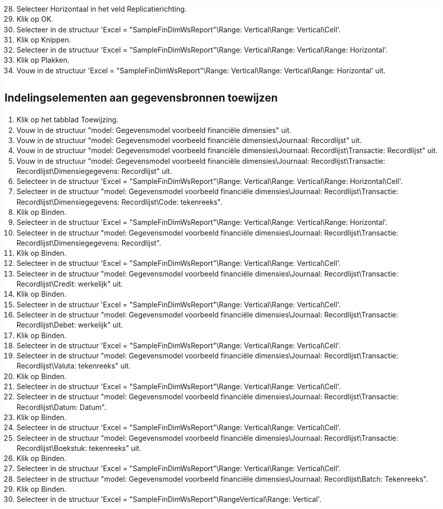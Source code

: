 28. Selecteer Horizontaal in het veld Replicatierichting.
29. Klik op OK.
30. Selecteer in de structuur 'Excel = "SampleFinDimWsReport"\Range<JournalLine>: Vertical\Range<TransactionLine>: Vertical\Cell<DimValues>'.
31. Klik op Knippen.
32. Selecteer in de structuur 'Excel = "SampleFinDimWsReport"\Range<JournalLine>: Vertical\Range<TransactionLine>: Vertical\Range<DimValues>: Horizontal'.
33. Klik op Plakken.
34. Vouw in de structuur 'Excel = "SampleFinDimWsReport"\Range<JournalLine>: Vertical\Range<TransactionLine>: Vertical\Range<DimValues>: Horizontal' uit.

## <a name="map-format-elements-to-data-sources"></a>Indelingselementen aan gegevensbronnen toewijzen
1. Klik op het tabblad Toewijzing.
2. Vouw in de structuur "model: Gegevensmodel voorbeeld financiële dimensies" uit.
3. Vouw in de structuur "model: Gegevensmodel voorbeeld financiële dimensies\Journaal: Recordlijst" uit.
4. Vouw in de structuur "model: Gegevensmodel voorbeeld financiële dimensies\Journaal: Recordlijst\Transactie: Recordlijst" uit.
5. Vouw in de structuur "model: Gegevensmodel voorbeeld financiële dimensies\Journaal: Recordlijst\Transactie: Recordlijst\Dimensiegegevens: Recordlijst" uit.
6. Selecteer in de structuur 'Excel = "SampleFinDimWsReport"\Range<JournalLine>: Vertical\Range<TransactionLine>: Vertical\Range<DimValues>: Horizontal\Cell<DimValues>'.
7. Selecteer in de structuur "model: Gegevensmodel voorbeeld financiële dimensies\Journaal: Recordlijst\Transactie: Recordlijst\Dimensiegegevens: Recordlijst\Code: tekenreeks".
8. Klik op Binden.
9. Selecteer in de structuur 'Excel = "SampleFinDimWsReport"\Range<JournalLine>: Vertical\Range<TransactionLine>: Vertical\Range<DimValues>: Horizontal'.
10. Selecteer in de structuur "model: Gegevensmodel voorbeeld financiële dimensies\Journaal: Recordlijst\Transactie: Recordlijst\Dimensiegegevens: Recordlijst".
11. Klik op Binden.
12. Selecteer in de structuur 'Excel = "SampleFinDimWsReport"\Range<JournalLine>: Vertical\Range<TransactionLine>: Vertical\Cell<Credit>'.
13. Selecteer in de structuur "model: Gegevensmodel voorbeeld financiële dimensies\Journaal: Recordlijst\Transactie: Recordlijst\Credit: werkelijk" uit.
14. Klik op Binden.
15. Selecteer in de structuur 'Excel = "SampleFinDimWsReport"\Range<JournalLine>: Vertical\Range<TransactionLine>: Vertical\Cell<Debit>'.
16. Selecteer in de structuur "model: Gegevensmodel voorbeeld financiële dimensies\Journaal: Recordlijst\Transactie: Recordlijst\Debet: werkelijk" uit.
17. Klik op Binden.
18. Selecteer in de structuur 'Excel = "SampleFinDimWsReport"\Range<JournalLine>: Vertical\Range<TransactionLine>: Vertical\Cell<Currency>'.
19. Selecteer in de structuur "model: Gegevensmodel voorbeeld financiële dimensies\Journaal: Recordlijst\Transactie: Recordlijst\Valuta: tekenreeks" uit.
20. Klik op Binden.
21. Selecteer in de structuur 'Excel = "SampleFinDimWsReport"\Range<JournalLine>: Vertical\Range<TransactionLine>: Vertical\Cell<TransDate>'.
22. Selecteer in de structuur "model: Gegevensmodel voorbeeld financiële dimensies\Journaal: Recordlijst\Transactie: Recordlijst\Datum: Datum".
23. Klik op Binden.
24. Selecteer in de structuur 'Excel = "SampleFinDimWsReport"\Range<JournalLine>: Vertical\Range<TransactionLine>: Vertical\Cell<TransVoucher>'.
25. Selecteer in de structuur "model: Gegevensmodel voorbeeld financiële dimensies\Journaal: Recordlijst\Transactie: Recordlijst\Boekstuk: tekenreeks" uit.
26. Klik op Binden.
27. Selecteer in de structuur 'Excel = "SampleFinDimWsReport"\Range<JournalLine>: Vertical\Range<TransactionLine>: Vertical\Cell<TransBatch>'.
28. Selecteer in de structuur "model: Gegevensmodel voorbeeld financiële dimensies\Journaal: Recordlijst\Batch: Tekenreeks".
29. Klik op Binden.
30. Selecteer in de structuur 'Excel = "SampleFinDimWsReport"\Range<JournalLine>Vertical\Range<TransactionLine>: Vertical'.